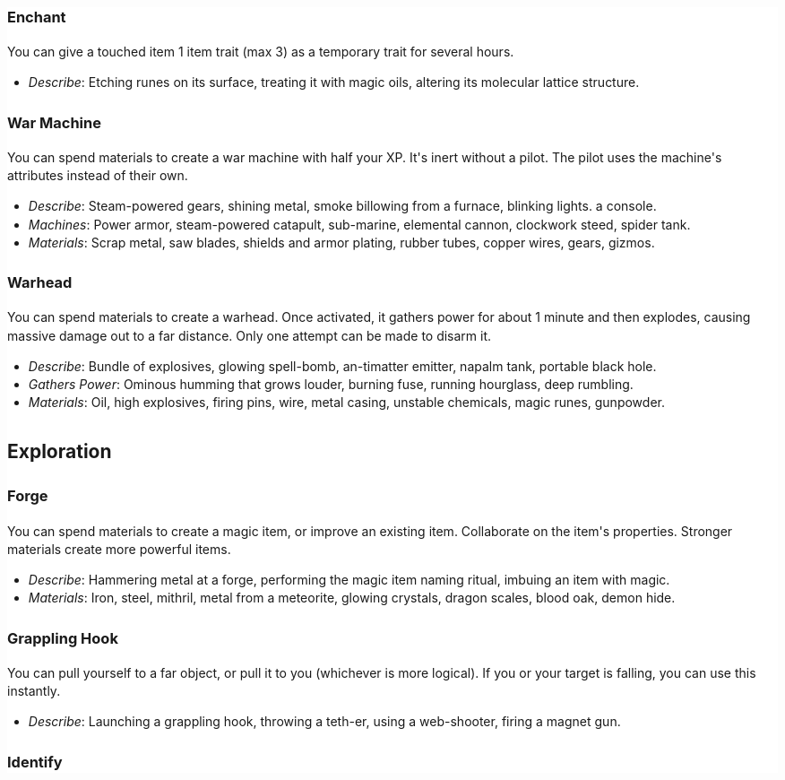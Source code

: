 ### Enchant

You can give a touched item 1 item trait (max 3) as a temporary trait for several hours. 

* *Describe*: Etching runes on its surface, treating it with magic oils, altering its molecular lattice structure.

### War Machine

You can spend materials to create a war machine with half your XP. It's inert without a pilot. The pilot uses the machine's attributes instead of their own. 

* *Describe*: Steam-powered gears, shining metal, smoke billowing from a furnace, blinking lights. a console.
* *Machines*: Power armor, steam-powered catapult, sub-marine, elemental cannon, clockwork steed, spider tank.
* *Materials*: Scrap metal, saw blades, shields and armor plating, rubber tubes, copper wires, gears, gizmos.

### Warhead

You can spend materials to create a warhead. Once activated, it gathers power for about 1 minute and then explodes, causing massive damage out to a far distance. Only one attempt can be made to disarm it.

* *Describe*: Bundle of explosives, glowing spell-bomb, an-timatter emitter, napalm tank, portable black hole.
* *Gathers Power*: Ominous humming that grows louder, burning fuse, running hourglass, deep rumbling.
* *Materials*: Oil, high explosives, firing pins, wire, metal casing, unstable chemicals, magic runes, gunpowder.

## Exploration

### Forge

You can spend materials to create a magic item, or improve an existing item. Collaborate on the item's properties. Stronger materials create more powerful items.

* *Describe*: Hammering metal at a forge, performing the magic item naming ritual, imbuing an item with magic. 
* *Materials*: Iron, steel, mithril, metal from a meteorite, glowing crystals, dragon scales, blood oak, demon hide.

### Grappling Hook

You can pull yourself to a far object, or pull it to you (whichever is more logical). If you or your target is falling, you can use this instantly.

* *Describe*: Launching a grappling hook, throwing a teth-er, using a web-shooter, firing a magnet gun.

### Identify
